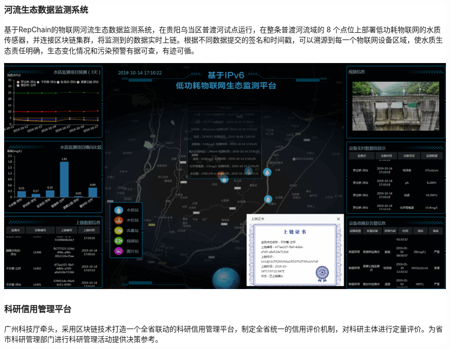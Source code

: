 ### 河流生态数据监测系统

基于RepChain的物联网河流生态数据监测系统，在贵阳乌当区普渡河试点运行，在整条普渡河流域的 8 个点位上部署低功耗物联网的水质传感器，并连接区块链集群，将监测到的数据实时上链。根据不同数据提交的签名和时间戳，可以溯源到每一个物联网设备区域，使水质生态责任明确，生态变化情况和污染预警有据可查，有迹可循。

![](/img/shengtai.png)

### 科研信用管理平台

广州科技厅牵头，采用区块链技术打造一个全省联动的科研信用管理平台，制定全省统一的信用评价机制，对科研主体进行定量评价。为省市科研管理部门进行科研管理活动提供决策参考。
